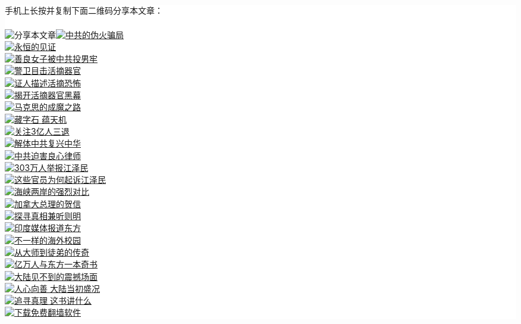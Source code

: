 ####
手机上长按并复制下面二维码分享本文章：<br><br><img src="http://www.hehaibao.com/qr/index.php?m=1&e=L&p=10&t=&d=https://github.com/woywz155/djy/blob/master/gb/18/12/2/n10886378.md%231" title="分享本文章"></td><td VALIGN=TOP><a href="https://github.com/woywz155/djy/blob/master/gb/16/1/21/n4622075.md?dfh#1" target="_blank"><img src="https://raw.githubusercontent.com/woywz155/djy/master/gb/300/wei-f1.jpg" title="中共的伪火骗局"  alt="中共的伪火骗局"></a><br><a href="https://github.com/woywz155/yh/blob/master/README.md?dfh#1" target="_blank"><img src="https://raw.githubusercontent.com/woywz155/djy/master/gb/300/yong-h.jpg" title="永恒的见证"  alt="永恒的见证"></a><br><a href="https://github.com/woywz155/djy/blob/master/gb/13/9/29/n3974789.md?dfh#1" target="_blank"><img src="https://raw.githubusercontent.com/woywz155/djy/master/gb/300/shang-lnz.jpg" title="善良女子被中共投男牢"  alt="善良女子被中共投男牢"></a><br><a href="https://github.com/woywz155/djy/blob/master/gb/16/3/16/n4663449.md?dfh#1" target="_blank"><img src="https://raw.githubusercontent.com/woywz155/djy/master/gb/300/huo-z3.jpg" title="警卫目击活摘器官"  alt="警卫目击活摘器官"></a><br><a href="https://github.com/woywz155/djy/blob/master/gb/16/8/7/n8177641.md?dfh#1" target="_blank"><img src="https://raw.githubusercontent.com/woywz155/djy/master/gb/300/huo-z4.jpg" title="证人描述活摘恐怖"  alt="证人描述活摘恐怖"></a><br><a href="https://github.com/woywz155/djy/blob/master/gb/10/4/19/n2881569.md?dfh#1" target="_blank"><img src="https://raw.githubusercontent.com/woywz155/djy/master/gb/300/huo-z1.jpg" title="揭开活摘器官黑幕"  alt="揭开活摘器官黑幕"></a><br><a href="https://github.com/woywz155/djy/blob/master/gb/10/11/7/n3077476.md?dfh#1" target="_blank"><img src="https://raw.githubusercontent.com/woywz155/djy/master/gb/300/ma-ks.jpg" title="马克思的成魔之路"  alt="马克思的成魔之路"></a><br><a href="https://github.com/woywz155/djy/blob/master/gb/14/6/9/n4173977.md?dfh#1" target="_blank"><img src="https://raw.githubusercontent.com/woywz155/djy/master/gb/300/chang-zs.jpg" title="藏字石 蕴天机"  alt="藏字石 蕴天机"></a><br><a href="https://github.com/woywz155/djy/blob/master/gb/18/5/10/n10381511.md?dfh#1" target="_blank"><img src="https://raw.githubusercontent.com/woywz155/djy/master/gb/300/st1.jpg" title="关注3亿人三退"  alt="关注3亿人三退"></a><br><a href="https://github.com/woywz155/djy/blob/master/gb/18/3/21/n10237682.md?dfh#1" target="_blank"><img src="https://raw.githubusercontent.com/woywz155/djy/master/gb/300/jie-t.jpg" title="解体中共复兴中华"  alt="解体中共复兴中华"></a><br><a href="https://github.com/woywz155/djy/blob/master/gb/9/2/9/n2422991.md?dfh#1" target="_blank"><img src="https://raw.githubusercontent.com/woywz155/djy/master/gb/300/gao-zs.jpg" title="中共迫害良心律师"  alt="中共迫害良心律师"></a><br><a href="https://github.com/woywz155/djy/blob/master/gb/18/12/9/n10900044.md?dfh#1" target="_blank"><img src="https://raw.githubusercontent.com/woywz155/djy/master/gb/300/sj1.jpg" title="303万人举报江泽民"  alt="303万人举报江泽民"></a><br><a href="https://github.com/woywz155/djy/blob/master/gb/18/8/28/n10672014.md?dfh#1" target="_blank"><img src="https://raw.githubusercontent.com/woywz155/djy/master/gb/300/sj2.jpg" title="这些官员为何起诉江泽民"  alt="这些官员为何起诉江泽民"></a><br><a href="https://github.com/woywz155/djy/blob/master/gb/8/12/18/n2367165.md?dfh#1" target="_blank"><img src="https://raw.githubusercontent.com/woywz155/djy/master/gb/300/liangan.jpg" title="海峡两岸的强烈对比"  alt="海峡两岸的强烈对比"></a><br><a href="https://github.com/woywz155/djy/blob/master/gb/15/5/5/n4427238.md?dfh#1" target="_blank"><img src="https://raw.githubusercontent.com/woywz155/djy/master/gb/300/jia-ndzl.jpg" title="加拿大总理的贺信"  alt="加拿大总理的贺信"></a><br><a href="https://github.com/woywz155/djy/blob/master/gb/11/6/17/n3289382.md?dfh#1" target="_blank">
<img src="https://raw.githubusercontent.com/woywz155/djy/master/gb/300/xiao-wd.jpg" title="探寻真相兼听则明"  alt="探寻真相兼听则明"></a><br><a href="https://github.com/woywz155/djy/blob/master/gb/18/10/27/n10812623.md?dfh#1" target="_blank"><img src="https://raw.githubusercontent.com/woywz155/djy/master/gb/300/yindu.jpg" title="印度媒体报道东方"  alt="印度媒体报道东方"></a><br><a href="https://github.com/woywz155/djy/blob/master/gb/18/6/9/n10469652.md?dfh#1" target="_blank"><img src="https://raw.githubusercontent.com/woywz155/djy/master/gb/300/xie-j.jpg" title="不一样的海外校园"  alt="不一样的海外校园"></a><br><a href="https://github.com/woywz155/djy/blob/master/gb/7/4/5/n1669415.md?dfh#1" target="_blank"><img src="https://raw.githubusercontent.com/woywz155/djy/master/gb/300/li-up.jpg" title="从大师到徒弟的传奇"  alt="从大师到徒弟的传奇"></a><br><a href="https://github.com/woywz155/djy/blob/master/gb/17/5/26/n9191512.md?dfh#1" target="_blank"><img src="https://raw.githubusercontent.com/woywz155/djy/master/gb/300/zfl2.jpg" title="亿万人与东方一本奇书"  alt="亿万人与东方一本奇书"></a><br><a href="https://github.com/woywz155/djy/blob/master/gb/13/11/27/n4020290.md?dfh#1" target="_blank"><img src="https://raw.githubusercontent.com/woywz155/djy/master/gb/300/zhen-h.jpg" title="大陆见不到的震撼场面"  alt="大陆见不到的震撼场面"></a><br><a href="https://github.com/woywz155/djy/blob/master/gb/15/7/17/n4482910.md?dfh#1" target="_blank"><img src="https://raw.githubusercontent.com/woywz155/djy/master/gb/300/dalu-sk.jpg" title="人心向善 大陆当初盛况"  alt="人心向善 大陆当初盛况"></a><br><a href="https://github.com/woywz155/djy/blob/master/gb/9/10/15/n2689419.md?dfh#1" target="_blank"><img src="https://raw.githubusercontent.com/woywz155/djy/master/gb/300/zfl1.jpg" title="追寻真理 这书讲什么"  alt="追寻真理 这书讲什么"></a><br><a href="https://github.com/woywz155/www/blob/master/README.md?dfh#1" target="_blank"><img src="https://raw.githubusercontent.com/woywz155/djy/master/gb/300/fq1.jpg" title="下载免费翻墙软件"  alt="下载免费翻墙软件"></a><br></td></tr></table>
